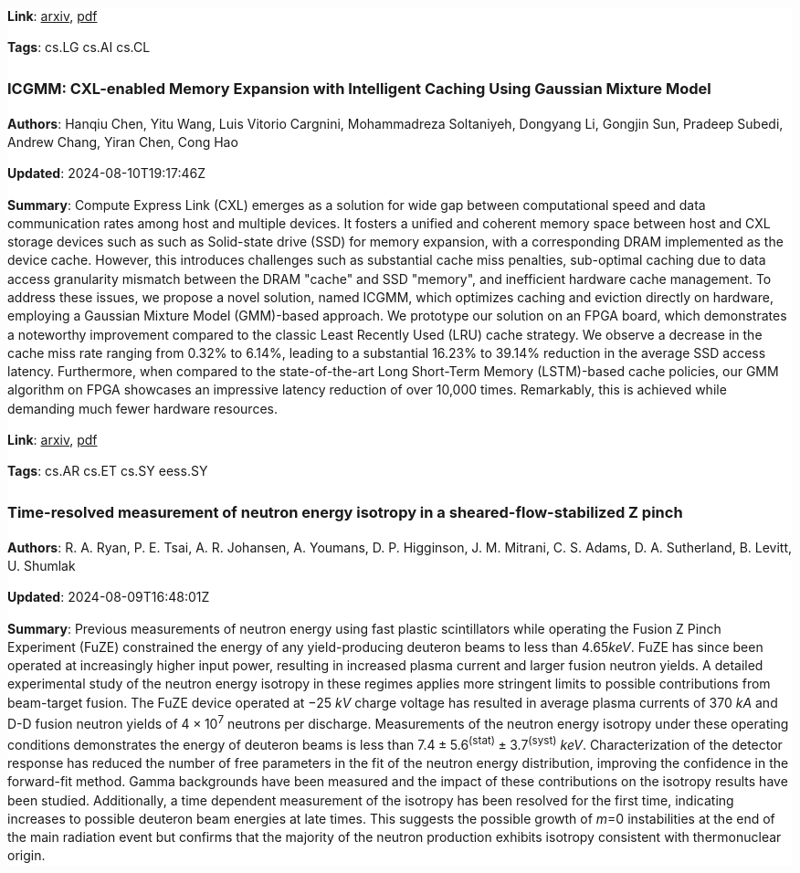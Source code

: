 **Link**: [arxiv](http://arxiv.org/abs/2408.05646v1),  [pdf](http://arxiv.org/pdf/2408.05646v1)

**Tags**: cs.LG cs.AI cs.CL 



### ICGMM: CXL-enabled Memory Expansion with Intelligent Caching Using   Gaussian Mixture Model
**Authors**: Hanqiu Chen, Yitu Wang, Luis Vitorio Cargnini, Mohammadreza Soltaniyeh, Dongyang Li, Gongjin Sun, Pradeep Subedi, Andrew Chang, Yiran Chen, Cong Hao

**Updated**: 2024-08-10T19:17:46Z

**Summary**: Compute Express Link (CXL) emerges as a solution for wide gap between computational speed and data communication rates among host and multiple devices. It fosters a unified and coherent memory space between host and CXL storage devices such as such as Solid-state drive (SSD) for memory expansion, with a corresponding DRAM implemented as the device cache. However, this introduces challenges such as substantial cache miss penalties, sub-optimal caching due to data access granularity mismatch between the DRAM "cache" and SSD "memory", and inefficient hardware cache management. To address these issues, we propose a novel solution, named ICGMM, which optimizes caching and eviction directly on hardware, employing a Gaussian Mixture Model (GMM)-based approach. We prototype our solution on an FPGA board, which demonstrates a noteworthy improvement compared to the classic Least Recently Used (LRU) cache strategy. We observe a decrease in the cache miss rate ranging from 0.32% to 6.14%, leading to a substantial 16.23% to 39.14% reduction in the average SSD access latency. Furthermore, when compared to the state-of-the-art Long Short-Term Memory (LSTM)-based cache policies, our GMM algorithm on FPGA showcases an impressive latency reduction of over 10,000 times. Remarkably, this is achieved while demanding much fewer hardware resources.

**Link**: [arxiv](http://arxiv.org/abs/2408.05614v1),  [pdf](http://arxiv.org/pdf/2408.05614v1)

**Tags**: cs.AR cs.ET cs.SY eess.SY 



### Time-resolved measurement of neutron energy isotropy in a   sheared-flow-stabilized Z pinch
**Authors**: R. A. Ryan, P. E. Tsai, A. R. Johansen, A. Youmans, D. P. Higginson, J. M. Mitrani, C. S. Adams, D. A. Sutherland, B. Levitt, U. Shumlak

**Updated**: 2024-08-09T16:48:01Z

**Summary**: Previous measurements of neutron energy using fast plastic scintillators while operating the Fusion Z Pinch Experiment (FuZE) constrained the energy of any yield-producing deuteron beams to less than $4.65 keV$. FuZE has since been operated at increasingly higher input power, resulting in increased plasma current and larger fusion neutron yields. A detailed experimental study of the neutron energy isotropy in these regimes applies more stringent limits to possible contributions from beam-target fusion. The FuZE device operated at $-25~kV$ charge voltage has resulted in average plasma currents of $370~kA$ and D-D fusion neutron yields of $4\times10^7$ neutrons per discharge. Measurements of the neutron energy isotropy under these operating conditions demonstrates the energy of deuteron beams is less than $7.4 \pm 5.6^\mathrm{(stat)} \pm 3.7^\mathrm{(syst)}~keV$. Characterization of the detector response has reduced the number of free parameters in the fit of the neutron energy distribution, improving the confidence in the forward-fit method. Gamma backgrounds have been measured and the impact of these contributions on the isotropy results have been studied. Additionally, a time dependent measurement of the isotropy has been resolved for the first time, indicating increases to possible deuteron beam energies at late times. This suggests the possible growth of $m$=0 instabilities at the end of the main radiation event but confirms that the majority of the neutron production exhibits isotropy consistent with thermonuclear origin.
